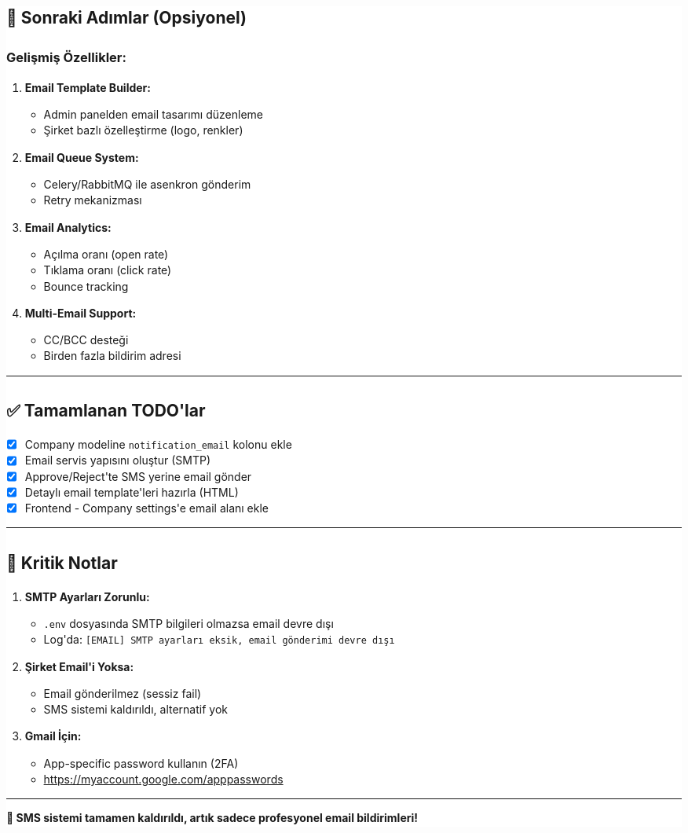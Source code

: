 
## 🚀 Sonraki Adımlar (Opsiyonel)

### Gelişmiş Özellikler:

1. **Email Template Builder:**
   - Admin panelden email tasarımı düzenleme
   - Şirket bazlı özelleştirme (logo, renkler)

2. **Email Queue System:**
   - Celery/RabbitMQ ile asenkron gönderim
   - Retry mekanizması

3. **Email Analytics:**
   - Açılma oranı (open rate)
   - Tıklama oranı (click rate)
   - Bounce tracking

4. **Multi-Email Support:**
   - CC/BCC desteği
   - Birden fazla bildirim adresi

---

## ✅ Tamamlanan TODO'lar

- [x] Company modeline `notification_email` kolonu ekle
- [x] Email servis yapısını oluştur (SMTP)
- [x] Approve/Reject'te SMS yerine email gönder
- [x] Detaylı email template'leri hazırla (HTML)
- [x] Frontend - Company settings'e email alanı ekle

---

## 📌 Kritik Notlar

1. **SMTP Ayarları Zorunlu:**
   - `.env` dosyasında SMTP bilgileri olmazsa email devre dışı
   - Log'da: `[EMAIL] SMTP ayarları eksik, email gönderimi devre dışı`

2. **Şirket Email'i Yoksa:**
   - Email gönderilmez (sessiz fail)
   - SMS sistemi kaldırıldı, alternatif yok

3. **Gmail İçin:**
   - App-specific password kullanın (2FA)
   - https://myaccount.google.com/apppasswords

---

**🎉 SMS sistemi tamamen kaldırıldı, artık sadece profesyonel email bildirimleri!**

